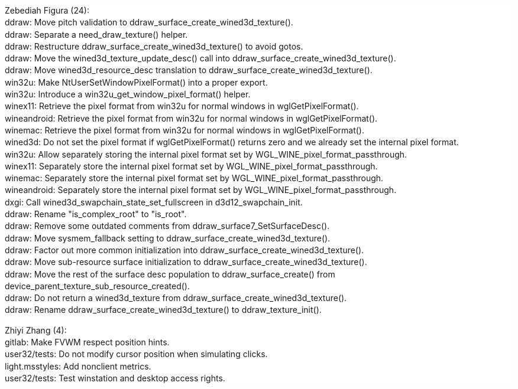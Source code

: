 Zebediah Figura (24):  
      ddraw: Move pitch validation to ddraw_surface_create_wined3d_texture().  
      ddraw: Separate a need_draw_texture() helper.  
      ddraw: Restructure ddraw_surface_create_wined3d_texture() to avoid gotos.  
      ddraw: Move the wined3d_texture_update_desc() call into ddraw_surface_create_wined3d_texture().  
      ddraw: Move wined3d_resource_desc translation to ddraw_surface_create_wined3d_texture().  
      win32u: Make NtUserSetWindowPixelFormat() into a proper export.  
      win32u: Introduce a win32u_get_window_pixel_format() helper.  
      winex11: Retrieve the pixel format from win32u for normal windows in wglGetPixelFormat().  
      wineandroid: Retrieve the pixel format from win32u for normal windows in wglGetPixelFormat().  
      winemac: Retrieve the pixel format from win32u for normal windows in wglGetPixelFormat().  
      wined3d: Do not set the pixel format if wglGetPixelFormat() returns zero and we already set the internal pixel format.  
      win32u: Allow separately storing the internal pixel format set by WGL_WINE_pixel_format_passthrough.  
      winex11: Separately store the internal pixel format set by WGL_WINE_pixel_format_passthrough.  
      winemac: Separately store the internal pixel format set by WGL_WINE_pixel_format_passthrough.  
      wineandroid: Separately store the internal pixel format set by WGL_WINE_pixel_format_passthrough.  
      dxgi: Call wined3d_swapchain_state_set_fullscreen in d3d12_swapchain_init.  
      ddraw: Rename "is_complex_root" to "is_root".  
      ddraw: Remove some outdated comments from ddraw_surface7_SetSurfaceDesc().  
      ddraw: Move sysmem_fallback setting to ddraw_surface_create_wined3d_texture().  
      ddraw: Factor out more common initialization into ddraw_surface_create_wined3d_texture().  
      ddraw: Move sub-resource surface initialization to ddraw_surface_create_wined3d_texture().  
      ddraw: Move the rest of the surface desc population to ddraw_surface_create() from device_parent_texture_sub_resource_created().  
      ddraw: Do not return a wined3d_texture from ddraw_surface_create_wined3d_texture().  
      ddraw: Rename ddraw_surface_create_wined3d_texture() to ddraw_texture_init().  
  
Zhiyi Zhang (4):  
      gitlab: Make FVWM respect position hints.  
      user32/tests: Do not modify cursor position when simulating clicks.  
      light.msstyles: Add nonclient metrics.  
      user32/tests: Test winstation and desktop access rights.